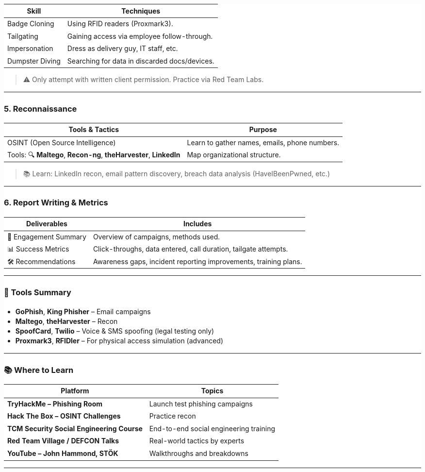 | Skill           | Techniques                                    |
| --------------- | --------------------------------------------- |
| Badge Cloning   | Using RFID readers (Proxmark3).               |
| Tailgating      | Gaining access via employee follow-through.   |
| Impersonation   | Dress as delivery guy, IT staff, etc.         |
| Dumpster Diving | Searching for data in discarded docs/devices. |

> ⚠️ Only attempt with written client permission. Practice via Red Team Labs.

---

### 5. **Reconnaissance**

| Tools & Tactics                                                     | Purpose                                       |
| ------------------------------------------------------------------- | --------------------------------------------- |
| OSINT (Open Source Intelligence)                                    | Learn to gather names, emails, phone numbers. |
| Tools: 🔍 **Maltego**, **Recon-ng**, **theHarvester**, **LinkedIn** | Map organizational structure.                 |

> 📚 Learn: LinkedIn recon, email pattern discovery, breach data analysis (HaveIBeenPwned, etc.)

---

### 6. **Report Writing & Metrics**

| Deliverables          | Includes                                                         |
| --------------------- | ---------------------------------------------------------------- |
| 📄 Engagement Summary | Overview of campaigns, methods used.                             |
| 📊 Success Metrics    | Click-throughs, data entered, call duration, tailgate attempts.  |
| 🛠️ Recommendations   | Awareness gaps, incident reporting improvements, training plans. |

---

### 🧪 Tools Summary

* **GoPhish**, **King Phisher** – Email campaigns
* **Maltego**, **theHarvester** – Recon
* **SpoofCard**, **Twilio** – Voice & SMS spoofing (legal testing only)
* **Proxmark3**, **RFIDler** – For physical access simulation (advanced)

---

### 📚 Where to Learn

| Platform                                   | Topics                                 |
| ------------------------------------------ | -------------------------------------- |
| **TryHackMe – Phishing Room**              | Launch test phishing campaigns         |
| **Hack The Box – OSINT Challenges**        | Practice recon                         |
| **TCM Security Social Engineering Course** | End-to-end social engineering training |
| **Red Team Village / DEFCON Talks**        | Real-world tactics by experts          |
| **YouTube – John Hammond, STÖK**           | Walkthroughs and breakdowns            |

---